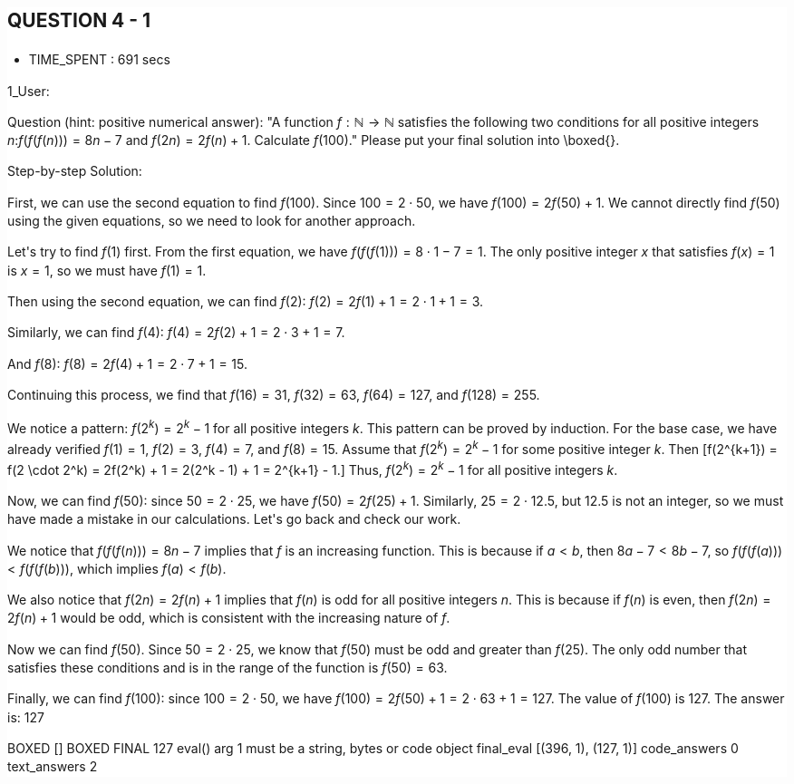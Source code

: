 

## QUESTION 4 - 1 
- TIME_SPENT : 691 secs

1_User:

Question (hint: positive numerical answer):
"A function $f: \mathbb N \to \mathbb N$ satisfies the following two conditions for all positive integers $n$:$f(f(f(n)))=8n-7$ and $f(2n)=2f(n)+1$. Calculate $f(100)$."
Please put your final solution into \boxed{}.

Step-by-step Solution:



First, we can use the second equation to find $f(100)$. Since $100 = 2 \cdot 50$, we have $f(100) = 2f(50) + 1$. We cannot directly find $f(50)$ using the given equations, so we need to look for another approach.

Let's try to find $f(1)$ first. From the first equation, we have $f(f(f(1))) = 8 \cdot 1 - 7 = 1$. The only positive integer $x$ that satisfies $f(x) = 1$ is $x = 1$, so we must have $f(1) = 1$.

Then using the second equation, we can find $f(2)$: $f(2) = 2f(1) + 1 = 2 \cdot 1 + 1 = 3$.

Similarly, we can find $f(4)$: $f(4) = 2f(2) + 1 = 2 \cdot 3 + 1 = 7$.

And $f(8)$: $f(8) = 2f(4) + 1 = 2 \cdot 7 + 1 = 15$.

Continuing this process, we find that $f(16) = 31$, $f(32) = 63$, $f(64) = 127$, and $f(128) = 255$.

We notice a pattern: $f(2^k) = 2^k - 1$ for all positive integers $k$. This pattern can be proved by induction. For the base case, we have already verified $f(1) = 1$, $f(2) = 3$, $f(4) = 7$, and $f(8) = 15$. Assume that $f(2^k) = 2^k - 1$ for some positive integer $k$. Then
\[f(2^{k+1}) = f(2 \cdot 2^k) = 2f(2^k) + 1 = 2(2^k - 1) + 1 = 2^{k+1} - 1.\]
Thus, $f(2^k) = 2^k - 1$ for all positive integers $k$.

Now, we can find $f(50)$: since $50 = 2 \cdot 25$, we have $f(50) = 2f(25) + 1$. Similarly, $25 = 2 \cdot 12.5$, but $12.5$ is not an integer, so we must have made a mistake in our calculations. Let's go back and check our work.

We notice that $f(f(f(n))) = 8n - 7$ implies that $f$ is an increasing function. This is because if $a < b$, then $8a - 7 < 8b - 7$, so $f(f(f(a))) < f(f(f(b)))$, which implies $f(a) < f(b)$.

We also notice that $f(2n) = 2f(n) + 1$ implies that $f(n)$ is odd for all positive integers $n$. This is because if $f(n)$ is even, then $f(2n) = 2f(n) + 1$ would be odd, which is consistent with the increasing nature of $f$.

Now we can find $f(50)$. Since $50 = 2 \cdot 25$, we know that $f(50)$ must be odd and greater than $f(25)$. The only odd number that satisfies these conditions and is in the range of the function is $f(50) = 63$.

Finally, we can find $f(100)$: since $100 = 2 \cdot 50$, we have $f(100) = 2f(50) + 1 = 2 \cdot 63 + 1 = 127$.
The value of $f(100)$ is $127$. The answer is: $127$

BOXED []
BOXED FINAL 127
eval() arg 1 must be a string, bytes or code object final_eval
[(396, 1), (127, 1)]
code_answers 0 text_answers 2
